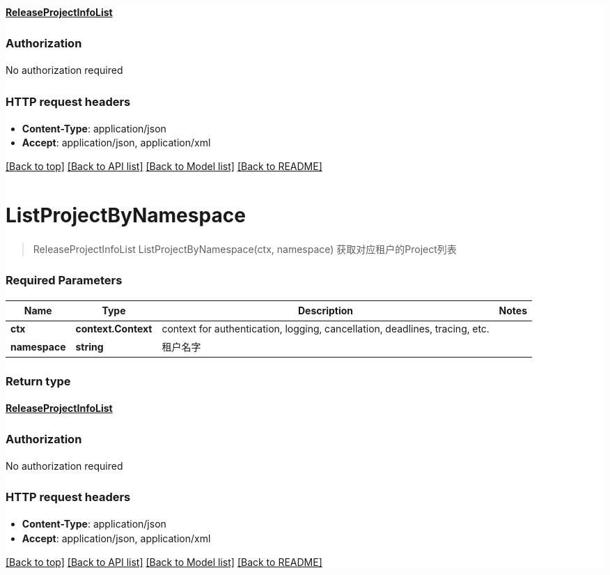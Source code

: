 [**ReleaseProjectInfoList**](release.ProjectInfoList.md)

### Authorization

No authorization required

### HTTP request headers

 - **Content-Type**: application/json
 - **Accept**: application/json, application/xml

[[Back to top]](#) [[Back to API list]](../README.md#documentation-for-api-endpoints) [[Back to Model list]](../README.md#documentation-for-models) [[Back to README]](../README.md)

# **ListProjectByNamespace**
> ReleaseProjectInfoList ListProjectByNamespace(ctx, namespace)
获取对应租户的Project列表

### Required Parameters

Name | Type | Description  | Notes
------------- | ------------- | ------------- | -------------
 **ctx** | **context.Context** | context for authentication, logging, cancellation, deadlines, tracing, etc.
  **namespace** | **string**| 租户名字 | 

### Return type

[**ReleaseProjectInfoList**](release.ProjectInfoList.md)

### Authorization

No authorization required

### HTTP request headers

 - **Content-Type**: application/json
 - **Accept**: application/json, application/xml

[[Back to top]](#) [[Back to API list]](../README.md#documentation-for-api-endpoints) [[Back to Model list]](../README.md#documentation-for-models) [[Back to README]](../README.md)

